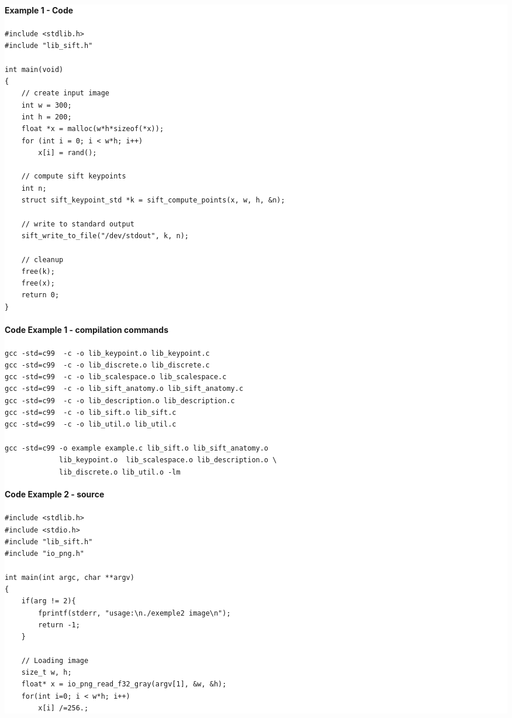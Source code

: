 #### Example 1 - Code
```
#include <stdlib.h>
#include "lib_sift.h"

int main(void)
{
	// create input image
	int w = 300;
	int h = 200;
	float *x = malloc(w*h*sizeof(*x));
	for (int i = 0; i < w*h; i++)
		x[i] = rand();

	// compute sift keypoints
	int n;
	struct sift_keypoint_std *k = sift_compute_points(x, w, h, &n);

	// write to standard output
	sift_write_to_file("/dev/stdout", k, n);

	// cleanup
	free(k);
	free(x);
	return 0;
}
```

#### Code Example 1 - compilation commands

```
gcc -std=c99  -c -o lib_keypoint.o lib_keypoint.c
gcc -std=c99  -c -o lib_discrete.o lib_discrete.c
gcc -std=c99  -c -o lib_scalespace.o lib_scalespace.c
gcc -std=c99  -c -o lib_sift_anatomy.o lib_sift_anatomy.c
gcc -std=c99  -c -o lib_description.o lib_description.c
gcc -std=c99  -c -o lib_sift.o lib_sift.c
gcc -std=c99  -c -o lib_util.o lib_util.c

gcc -std=c99 -o example example.c lib_sift.o lib_sift_anatomy.o 
             lib_keypoint.o  lib_scalespace.o lib_description.o \
             lib_discrete.o lib_util.o -lm
```

####  Code Example 2 - source

```
#include <stdlib.h>
#include <stdio.h>
#include "lib_sift.h"
#include "io_png.h"

int main(int argc, char **argv)
{
    if(arg != 2){
        fprintf(stderr, "usage:\n./exemple2 image\n");
        return -1;
    }

	// Loading image
	size_t w, h;
    float* x = io_png_read_f32_gray(argv[1], &w, &h);
    for(int i=0; i < w*h; i++)
        x[i] /=256.;

```